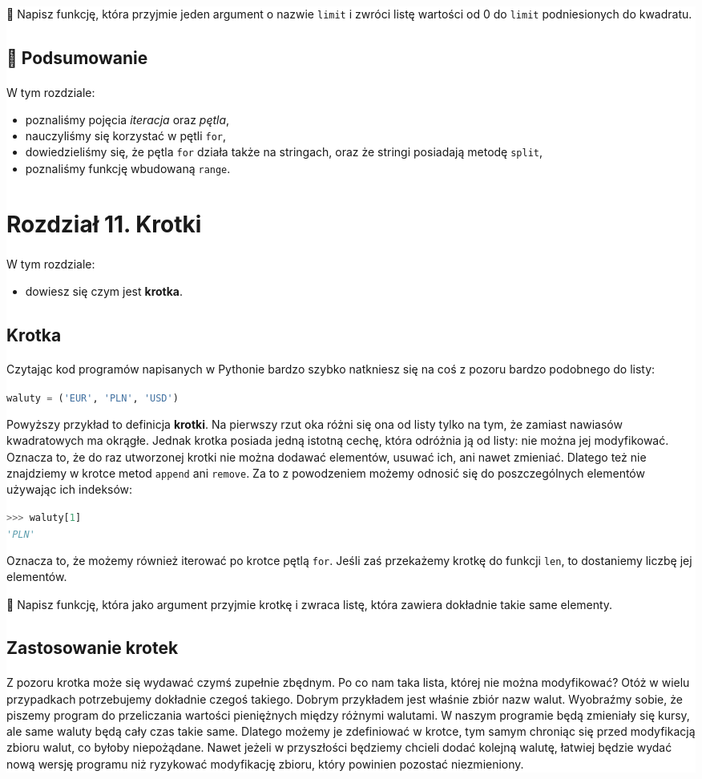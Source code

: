 :snake: Napisz funkcję, która przyjmie jeden argument o nazwie `limit`
i zwróci listę wartości od 0 do `limit` podniesionych do kwadratu.


## :pushpin: Podsumowanie

W tym rozdziale:

* poznaliśmy pojęcia *iteracja* oraz *pętla*,
* nauczyliśmy się korzystać w pętli `for`,
* dowiedzieliśmy się, że pętla `for` działa także na stringach, oraz że
stringi posiadają metodę `split`,
* poznaliśmy funkcję wbudowaną `range`.

# Rozdział 11. Krotki

W tym rozdziale:

* dowiesz się czym jest **krotka**.


## Krotka

Czytając kod programów napisanych w Pythonie bardzo szybko natkniesz się
na coś z pozoru bardzo podobnego do listy:

```python
waluty = ('EUR', 'PLN', 'USD')
```

Powyższy przykład to definicja **krotki**.  Na pierwszy rzut oka różni się
ona od listy tylko na tym, że zamiast nawiasów kwadratowych ma okrągłe.
Jednak krotka posiada jedną istotną cechę, która odróżnia ją od listy:
nie można jej modyfikować.  Oznacza to, że do raz utworzonej krotki nie
można dodawać elementów, usuwać ich, ani nawet zmieniać.  Dlatego też nie
znajdziemy w krotce metod `append` ani `remove`.  Za to z powodzeniem
możemy odnosić się do poszczególnych elementów używając ich indeksów:

```python
>>> waluty[1]
'PLN'
```

Oznacza to, że możemy również iterować po krotce pętlą `for`.  Jeśli zaś
przekażemy krotkę do funkcji `len`, to dostaniemy liczbę jej elementów.

:snake: Napisz funkcję, która jako argument przyjmie krotkę i zwraca
listę, która zawiera dokładnie takie same elementy.


## Zastosowanie krotek

Z pozoru krotka może się wydawać czymś zupełnie zbędnym.  Po co nam taka
lista, której nie można modyfikować?  Otóż w wielu przypadkach potrzebujemy
dokładnie czegoś takiego.  Dobrym przykładem jest właśnie zbiór nazw walut.
Wyobraźmy sobie, że piszemy program do przeliczania wartości pieniężnych
między różnymi walutami.  W naszym programie będą zmieniały się kursy,
ale same waluty będą cały czas takie same.  Dlatego możemy je zdefiniować
w krotce, tym samym chroniąc się przed modyfikacją zbioru walut, co byłoby
niepożądane.  Nawet jeżeli w przyszłości będziemy chcieli dodać kolejną
walutę, łatwiej będzie wydać nową wersję programu niż ryzykować modyfikację
zbioru, który powinien pozostać niezmieniony.
